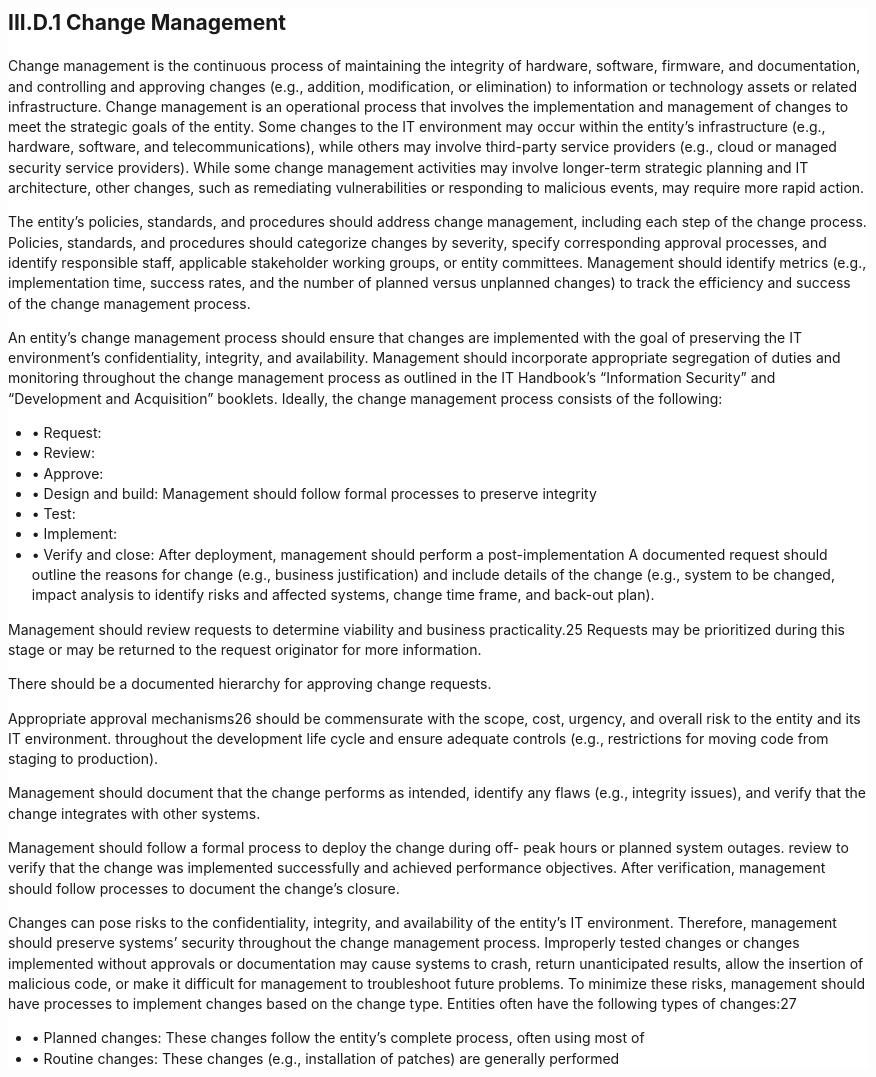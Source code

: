 ## III.D.1 Change Management 

Change management is the continuous process of maintaining the integrity of hardware, software, firmware, and documentation, and controlling and approving changes (e.g., addition, modification, or elimination) to information or technology assets or related infrastructure. Change management is an operational process that involves the implementation and management of changes to meet the strategic goals of the entity. Some changes to the IT environment may occur within the entity’s infrastructure (e.g., hardware, software, and telecommunications), while others may involve third-party service providers (e.g., cloud or managed security service providers). While some change management activities may involve longer-term strategic planning and IT architecture, other changes, such as remediating vulnerabilities or responding to malicious events, may require more rapid action. 

The entity’s policies, standards, and procedures should address change management, including each step of the change process. Policies, standards, and procedures should categorize changes by severity, specify corresponding approval processes, and identify responsible staff, applicable stakeholder working groups, or entity committees. Management should identify metrics (e.g., implementation time, success rates, and the number of planned versus unplanned changes) to track the efficiency and success of the change management process. 

An entity’s change management process should ensure that changes are implemented with the goal of preserving the IT environment’s confidentiality, integrity, and availability. Management should incorporate appropriate segregation of duties and monitoring throughout the change management process as outlined in the IT Handbook’s “Information Security” and “Development and Acquisition” booklets. Ideally, the change management process consists of the following: 

* • Request:
* • Review:
* • Approve:
* • Design and build: Management should follow formal processes to preserve integrity
* • Test:
* • Implement:
* • Verify and close: After deployment, management should perform a post-implementation A documented request should outline the reasons for change (e.g., business justification) and include details of the change (e.g., system to be changed, impact analysis to identify risks and affected systems, change time frame, and back-out plan). 

Management should review requests to determine viability and business practicality.25 Requests may be prioritized during this stage or may be returned to the request originator for more information. 

There should be a documented hierarchy for approving change requests. 

Appropriate approval mechanisms26 should be commensurate with the scope, cost, urgency, and overall risk to the entity and its IT environment. throughout the development life cycle and ensure adequate controls (e.g., restrictions for moving code from staging to production). 

Management should document that the change performs as intended, identify any flaws (e.g., integrity issues), and verify that the change integrates with other systems. 

Management should follow a formal process to deploy the change during off- peak hours or planned system outages. review to verify that the change was implemented successfully and achieved performance objectives. After verification, management should follow processes to document the change’s closure. 

Changes can pose risks to the confidentiality, integrity, and availability of the entity’s IT environment. Therefore, management should preserve systems’ security throughout the change management process. Improperly tested changes or changes implemented without approvals or documentation may cause systems to crash, return unanticipated results, allow the insertion of malicious code, or make it difficult for management to troubleshoot future problems. To minimize these risks, management should have processes to implement changes based on the change type. Entities often have the following types of changes:27
* • Planned changes: These changes follow the entity’s complete process, often using most of
* • Routine changes: These changes (e.g., installation of patches) are generally performed